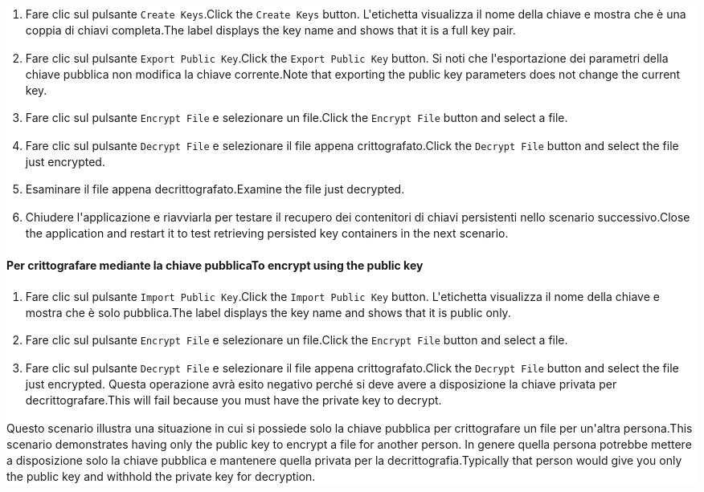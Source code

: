 1. <span data-ttu-id="74832-206">Fare clic sul pulsante `Create Keys`.</span><span class="sxs-lookup"><span data-stu-id="74832-206">Click the `Create Keys` button.</span></span> <span data-ttu-id="74832-207">L'etichetta visualizza il nome della chiave e mostra che è una coppia di chiavi completa.</span><span class="sxs-lookup"><span data-stu-id="74832-207">The label displays the key name and shows that it is a full key pair.</span></span>  
  
2. <span data-ttu-id="74832-208">Fare clic sul pulsante `Export Public Key`.</span><span class="sxs-lookup"><span data-stu-id="74832-208">Click the `Export Public Key` button.</span></span> <span data-ttu-id="74832-209">Si noti che l'esportazione dei parametri della chiave pubblica non modifica la chiave corrente.</span><span class="sxs-lookup"><span data-stu-id="74832-209">Note that exporting the public key parameters does not change the current key.</span></span>  
  
3. <span data-ttu-id="74832-210">Fare clic sul pulsante `Encrypt File` e selezionare un file.</span><span class="sxs-lookup"><span data-stu-id="74832-210">Click the `Encrypt File` button and select a file.</span></span>  
  
4. <span data-ttu-id="74832-211">Fare clic sul pulsante `Decrypt File` e selezionare il file appena crittografato.</span><span class="sxs-lookup"><span data-stu-id="74832-211">Click the `Decrypt File` button and select the file just encrypted.</span></span>  
  
5. <span data-ttu-id="74832-212">Esaminare il file appena decrittografato.</span><span class="sxs-lookup"><span data-stu-id="74832-212">Examine the file just decrypted.</span></span>  
  
6. <span data-ttu-id="74832-213">Chiudere l'applicazione e riavviarla per testare il recupero dei contenitori di chiavi persistenti nello scenario successivo.</span><span class="sxs-lookup"><span data-stu-id="74832-213">Close the application and restart it to test retrieving persisted key containers in the next scenario.</span></span>  
  
#### <a name="to-encrypt-using-the-public-key"></a><span data-ttu-id="74832-214">Per crittografare mediante la chiave pubblica</span><span class="sxs-lookup"><span data-stu-id="74832-214">To encrypt using the public key</span></span>  
  
1. <span data-ttu-id="74832-215">Fare clic sul pulsante `Import Public Key`.</span><span class="sxs-lookup"><span data-stu-id="74832-215">Click the `Import Public Key` button.</span></span> <span data-ttu-id="74832-216">L'etichetta visualizza il nome della chiave e mostra che è solo pubblica.</span><span class="sxs-lookup"><span data-stu-id="74832-216">The label displays the key name and shows that it is public only.</span></span>  
  
2. <span data-ttu-id="74832-217">Fare clic sul pulsante `Encrypt File` e selezionare un file.</span><span class="sxs-lookup"><span data-stu-id="74832-217">Click the `Encrypt File` button and select a file.</span></span>  
  
3. <span data-ttu-id="74832-218">Fare clic sul pulsante `Decrypt File` e selezionare il file appena crittografato.</span><span class="sxs-lookup"><span data-stu-id="74832-218">Click the `Decrypt File` button and select the file just encrypted.</span></span> <span data-ttu-id="74832-219">Questa operazione avrà esito negativo perché si deve avere a disposizione la chiave privata per decrittografare.</span><span class="sxs-lookup"><span data-stu-id="74832-219">This will fail because you must have the private key to decrypt.</span></span>  
  
 <span data-ttu-id="74832-220">Questo scenario illustra una situazione in cui si possiede solo la chiave pubblica per crittografare un file per un'altra persona.</span><span class="sxs-lookup"><span data-stu-id="74832-220">This scenario demonstrates having only the public key to encrypt a file for another person.</span></span> <span data-ttu-id="74832-221">In genere quella persona potrebbe mettere a disposizione solo la chiave pubblica e mantenere quella privata per la decrittografia.</span><span class="sxs-lookup"><span data-stu-id="74832-221">Typically that person would give you only the public key and withhold the private key for decryption.</span></span>  
  